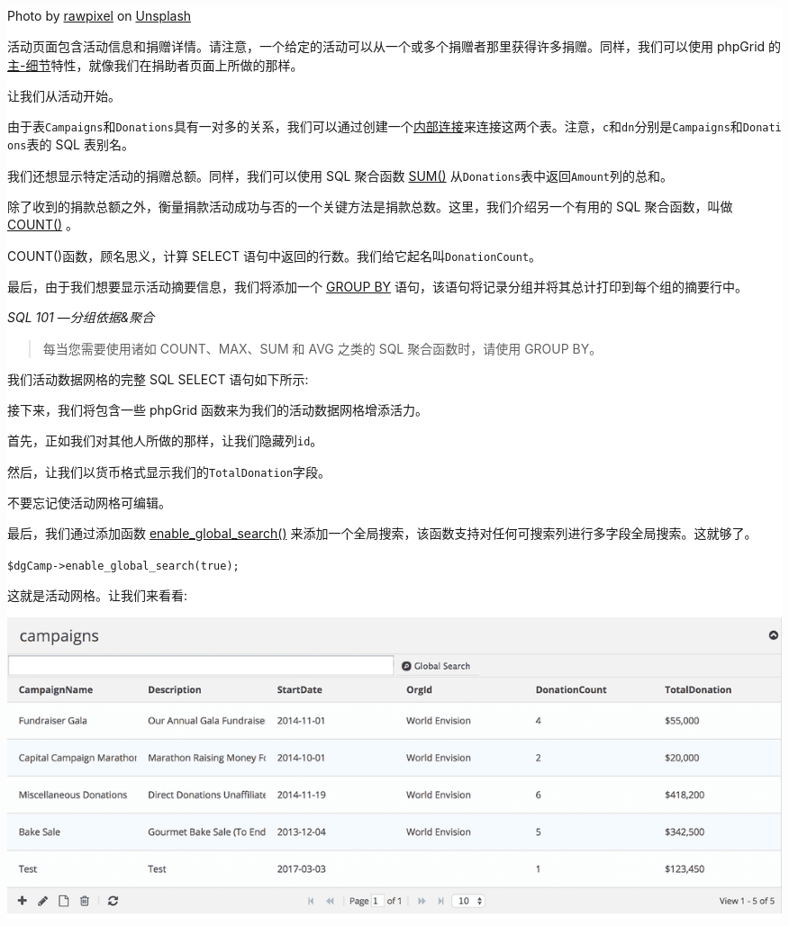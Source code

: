 Photo by [rawpixel](https://unsplash.com/@rawpixel?utm_source=medium&utm_medium=referral) on [Unsplash](https://unsplash.com?utm_source=medium&utm_medium=referral)

活动页面包含活动信息和捐赠详情。请注意，一个给定的活动可以从一个或多个捐赠者那里获得许多捐赠。同样，我们可以使用 phpGrid 的[主-细节](https://phpgrid.com/documentation/set_masterdetail/)特性，就像我们在捐助者页面上所做的那样。

让我们从活动开始。

由于表`Campaigns`和`Donations`具有一对多的关系，我们可以通过创建一个[内部连接](https://www.w3schools.com/sql/sql_join_inner.asp)来连接这两个表。注意，`c`和`dn`分别是`Campaigns`和`Donations`表的 SQL 表别名。

我们还想显示特定活动的捐赠总额。同样，我们可以使用 SQL 聚合函数 [SUM()](https://www.w3schools.com/sql/sql_count_avg_sum.asp) 从`Donations`表中返回`Amount`列的总和。

除了收到的捐款总额之外，衡量捐款活动成功与否的一个关键方法是捐款总数。这里，我们介绍另一个有用的 SQL 聚合函数，叫做 [COUNT()](https://www.w3schools.com/sql/sql_count_avg_sum.asp) 。

COUNT()函数，顾名思义，计算 SELECT 语句中返回的行数。我们给它起名叫`DonationCount`。

最后，由于我们想要显示活动摘要信息，我们将添加一个 [GROUP BY](https://www.w3schools.com/sql/sql_groupby.asp) 语句，该语句将记录分组并将其总计打印到每个组的摘要行中。

*SQL 101 —分组依据&聚合*

> 每当您需要使用诸如 COUNT、MAX、SUM 和 AVG 之类的 SQL 聚合函数时，请使用 GROUP BY。

我们活动数据网格的完整 SQL SELECT 语句如下所示:

接下来，我们将包含一些 phpGrid 函数来为我们的活动数据网格增添活力。

首先，正如我们对其他人所做的那样，让我们隐藏列`id`。

然后，让我们以货币格式显示我们的`TotalDonation`字段。

不要忘记使活动网格可编辑。

最后，我们通过添加函数 [enable_global_search()](https://phpgrid.com/documentation/enable_global_search/) 来添加一个全局搜索，该函数支持对任何可搜索列进行多字段全局搜索。这就够了。

```
$dgCamp->enable_global_search(true);
```

这就是活动网格。让我们来看看:

![](img/17f5183e3841b9401628825237a1aa5f.png)
